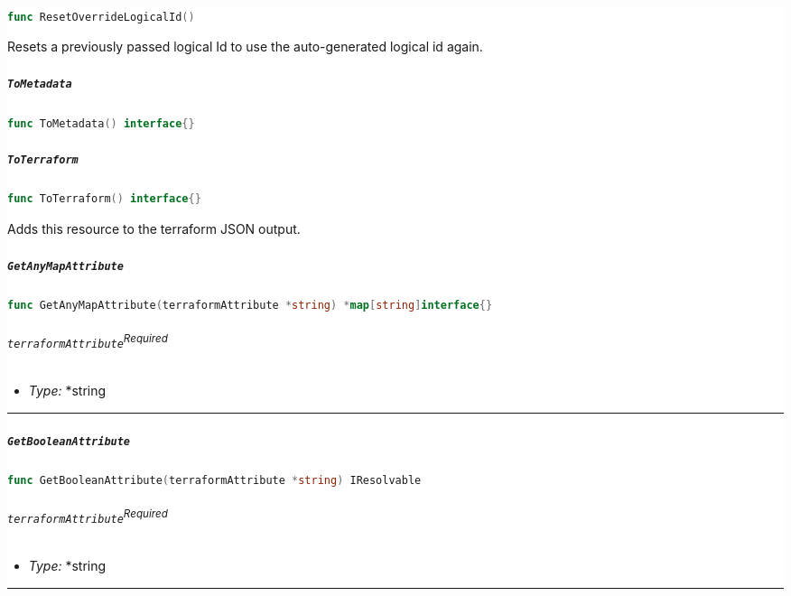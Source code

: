```go
func ResetOverrideLogicalId()
```

Resets a previously passed logical Id to use the auto-generated logical id again.

##### `ToMetadata` <a name="ToMetadata" id="@cdktf/provider-pagerduty.customFieldSchemaFieldConfiguration.CustomFieldSchemaFieldConfiguration.toMetadata"></a>

```go
func ToMetadata() interface{}
```

##### `ToTerraform` <a name="ToTerraform" id="@cdktf/provider-pagerduty.customFieldSchemaFieldConfiguration.CustomFieldSchemaFieldConfiguration.toTerraform"></a>

```go
func ToTerraform() interface{}
```

Adds this resource to the terraform JSON output.

##### `GetAnyMapAttribute` <a name="GetAnyMapAttribute" id="@cdktf/provider-pagerduty.customFieldSchemaFieldConfiguration.CustomFieldSchemaFieldConfiguration.getAnyMapAttribute"></a>

```go
func GetAnyMapAttribute(terraformAttribute *string) *map[string]interface{}
```

###### `terraformAttribute`<sup>Required</sup> <a name="terraformAttribute" id="@cdktf/provider-pagerduty.customFieldSchemaFieldConfiguration.CustomFieldSchemaFieldConfiguration.getAnyMapAttribute.parameter.terraformAttribute"></a>

- *Type:* *string

---

##### `GetBooleanAttribute` <a name="GetBooleanAttribute" id="@cdktf/provider-pagerduty.customFieldSchemaFieldConfiguration.CustomFieldSchemaFieldConfiguration.getBooleanAttribute"></a>

```go
func GetBooleanAttribute(terraformAttribute *string) IResolvable
```

###### `terraformAttribute`<sup>Required</sup> <a name="terraformAttribute" id="@cdktf/provider-pagerduty.customFieldSchemaFieldConfiguration.CustomFieldSchemaFieldConfiguration.getBooleanAttribute.parameter.terraformAttribute"></a>

- *Type:* *string

---